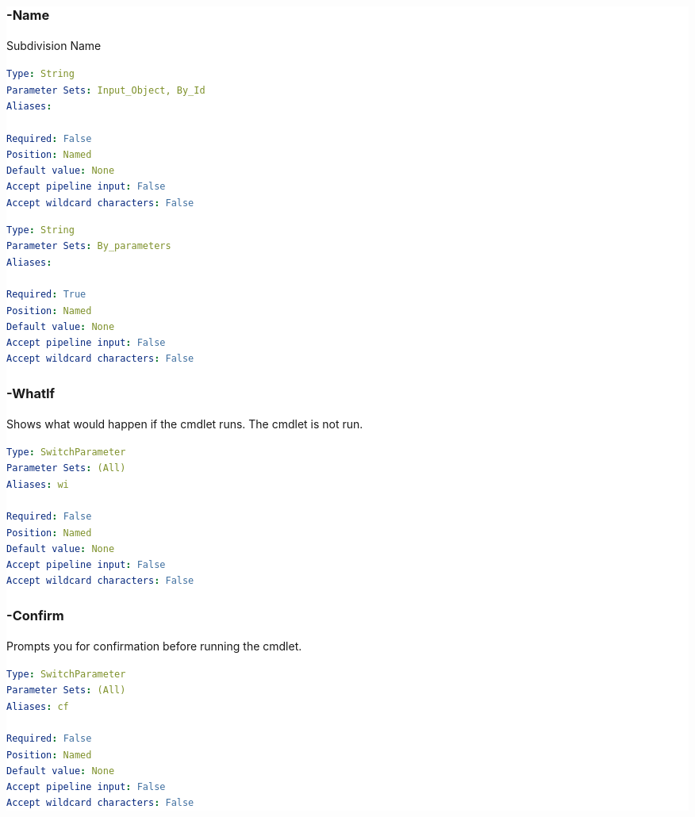 ### -Name
Subdivision Name

```yaml
Type: String
Parameter Sets: Input_Object, By_Id
Aliases:

Required: False
Position: Named
Default value: None
Accept pipeline input: False
Accept wildcard characters: False
```

```yaml
Type: String
Parameter Sets: By_parameters
Aliases:

Required: True
Position: Named
Default value: None
Accept pipeline input: False
Accept wildcard characters: False
```

### -WhatIf
Shows what would happen if the cmdlet runs.
The cmdlet is not run.

```yaml
Type: SwitchParameter
Parameter Sets: (All)
Aliases: wi

Required: False
Position: Named
Default value: None
Accept pipeline input: False
Accept wildcard characters: False
```

### -Confirm
Prompts you for confirmation before running the cmdlet.

```yaml
Type: SwitchParameter
Parameter Sets: (All)
Aliases: cf

Required: False
Position: Named
Default value: None
Accept pipeline input: False
Accept wildcard characters: False
```
